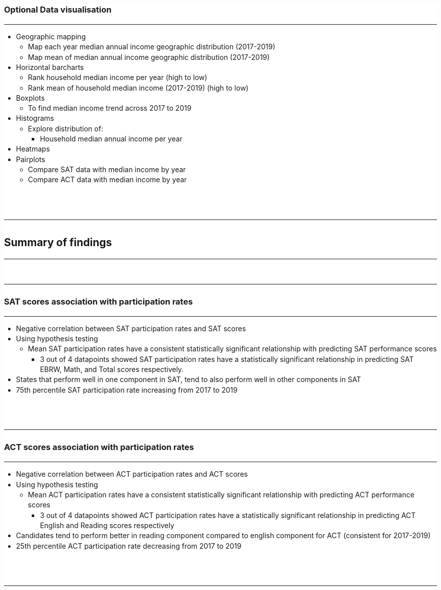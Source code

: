 ### Optional Data visualisation
---
* Geographic mapping
  * Map each year median annual income geographic distribution (2017-2019)
  * Map mean of median annual income geographic distribution (2017-2019)
* Horizontal barcharts
  * Rank household median income per year (high to low)
  * Rank mean of household median income (2017-2019) (high to low)
* Boxplots
  * To find median income trend across 2017 to 2019
* Histograms
  * Explore distribution of:
    * Household median annual income per year
* Heatmaps
* Pairplots
  * Compare SAT data with median income by year
  * Compare ACT data with median income by year
<br>
<br>

---
## Summary of findings
---
<br>

---
### SAT scores association with participation rates
---
* Negative correlation between SAT participation rates and SAT scores
* Using hypothesis testing
  * Mean SAT participation rates have a consistent statistically significant relationship with predicting SAT performance scores
    * 3 out of 4 datapoints showed SAT participation rates have a statistically significant relationship in predicting SAT EBRW, Math, and Total scores respectively. 
* States that perform well in one component in SAT, tend to also perform well in other components in SAT
* 75th percentile SAT participation rate increasing from 2017 to 2019
<br>
<br>

---
### ACT scores association with participation rates
---
* Negative correlation between ACT participation rates and ACT scores
* Using hypothesis testing
  * Mean ACT participation rates have a consistent statistically significant relationship with predicting ACT performance scores 
    * 3 out of 4 datapoints showed ACT participation rates have a statistically significant relationship in predicting ACT English and Reading scores respectively 
* Candidates tend to perform better in reading component compared to english component for ACT (consistent for 2017-2019)
* 25th percentile ACT participation rate decreasing from 2017 to 2019
<br>
<br>

---